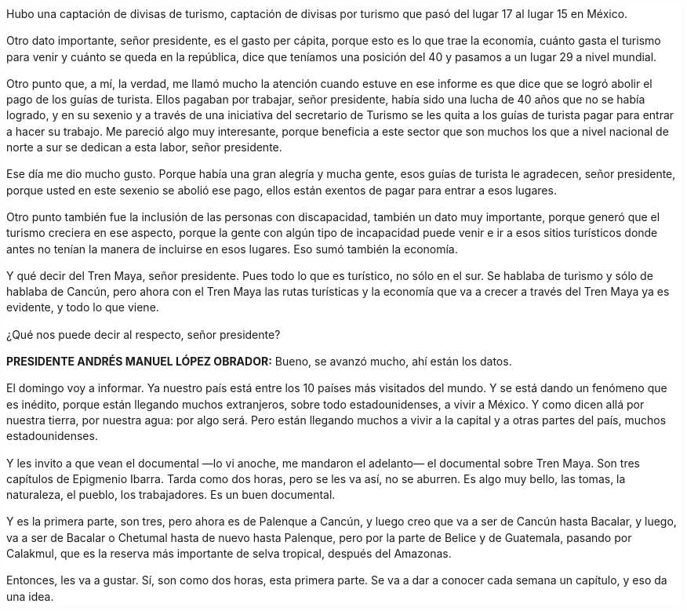 Hubo una captación de divisas de turismo, captación de divisas por turismo que
pasó del lugar 17 al lugar 15 en México.

Otro dato importante, señor presidente, es el gasto per cápita, porque esto es
lo que trae la economía, cuánto gasta el turismo para venir y cuánto se queda
en la república, dice que teníamos una posición del 40 y pasamos a un lugar 29
a nivel mundial.

Otro punto que, a mí, la verdad, me llamó mucho la atención cuando estuve en
ese informe es que dice que se logró abolir el pago de los guías de turista.
Ellos pagaban por trabajar, señor presidente, había sido una lucha de 40 años
que no se había logrado, y en su sexenio y a través de una iniciativa del
secretario de Turismo se les quita a los guías de turista pagar para entrar a
hacer su trabajo. Me pareció algo muy interesante, porque beneficia a este
sector que son muchos los que a nivel nacional de norte a sur se dedican a
esta labor, señor presidente.

Ese día me dio mucho gusto. Porque había una gran alegría y mucha gente, esos
guías de turista le agradecen, señor presidente, porque usted en este sexenio
se abolió ese pago, ellos están exentos de pagar para entrar a esos lugares.

Otro punto también fue la inclusión de las personas con discapacidad, también
un dato muy importante, porque generó que el turismo creciera en ese aspecto,
porque la gente con algún tipo de incapacidad puede venir e ir a esos sitios
turísticos donde antes no tenían la manera de incluirse en esos lugares. Eso
sumó también la economía.

Y qué decir del Tren Maya, señor presidente. Pues todo lo que es turístico, no
sólo en el sur. Se hablaba de turismo y sólo de hablaba de Cancún, pero ahora
con el Tren Maya las rutas turísticas y la economía que va a crecer a través
del Tren Maya ya es evidente, y todo lo que viene.

¿Qué nos puede decir al respecto, señor presidente?

**PRESIDENTE ANDRÉS MANUEL LÓPEZ OBRADOR:** Bueno, se avanzó mucho, ahí están
los datos.

El domingo voy a informar. Ya nuestro país está entre los 10 países más
visitados del mundo. Y se está dando un fenómeno que es inédito, porque están
llegando muchos extranjeros, sobre todo estadounidenses, a vivir a México. Y
como dicen allá por nuestra tierra, por nuestra agua: por algo será. Pero
están llegando muchos a vivir a la capital y a otras partes del país, muchos
estadounidenses.

Y les invito a que vean el documental —lo vi anoche, me mandaron el adelanto—
el documental sobre Tren Maya. Son tres capítulos de Epigmenio Ibarra. Tarda
como dos horas, pero se les va así, no se aburren. Es algo muy bello, las
tomas, la naturaleza, el pueblo, los trabajadores. Es un buen documental.

Y es la primera parte, son tres, pero ahora es de Palenque a Cancún, y luego
creo que va a ser de Cancún hasta Bacalar, y luego, va a ser de Bacalar o
Chetumal hasta de nuevo hasta Palenque, pero por la parte de Belice y de
Guatemala, pasando por Calakmul, que es la reserva más importante de selva
tropical, después del Amazonas.

Entonces, les va a gustar. Sí, son como dos horas, esta primera parte. Se va a
dar a conocer cada semana un capítulo, y eso da una idea.
